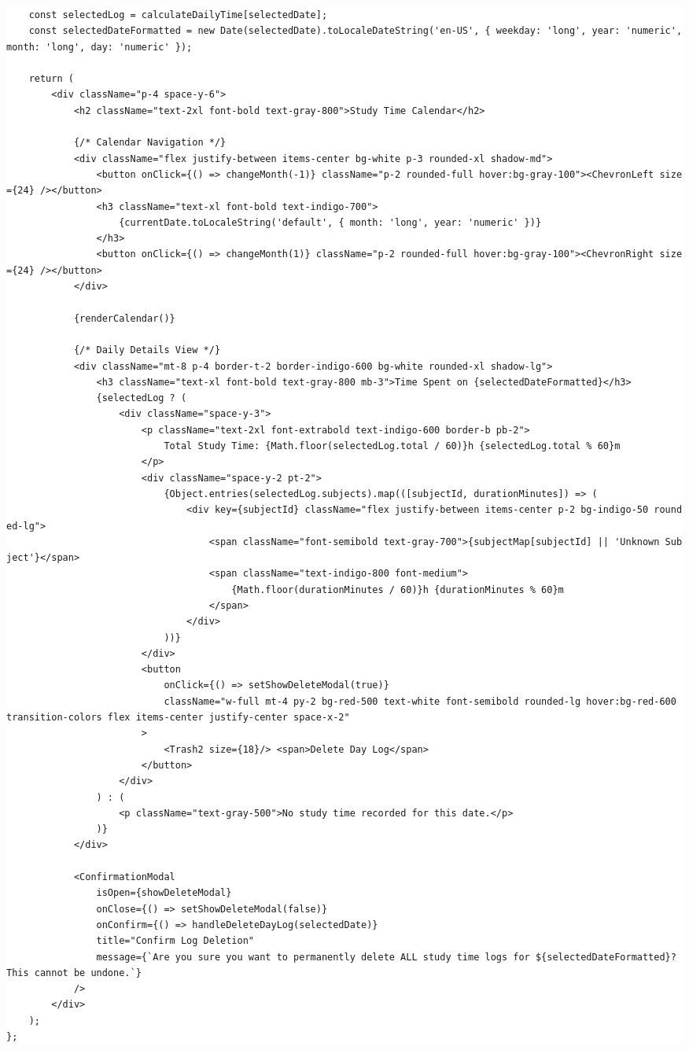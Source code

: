         const selectedLog = calculateDailyTime[selectedDate];
        const selectedDateFormatted = new Date(selectedDate).toLocaleDateString('en-US', { weekday: 'long', year: 'numeric', month: 'long', day: 'numeric' });

        return (
            <div className="p-4 space-y-6">
                <h2 className="text-2xl font-bold text-gray-800">Study Time Calendar</h2>
                
                {/* Calendar Navigation */}
                <div className="flex justify-between items-center bg-white p-3 rounded-xl shadow-md">
                    <button onClick={() => changeMonth(-1)} className="p-2 rounded-full hover:bg-gray-100"><ChevronLeft size={24} /></button>
                    <h3 className="text-xl font-bold text-indigo-700">
                        {currentDate.toLocaleString('default', { month: 'long', year: 'numeric' })}
                    </h3>
                    <button onClick={() => changeMonth(1)} className="p-2 rounded-full hover:bg-gray-100"><ChevronRight size={24} /></button>
                </div>

                {renderCalendar()}

                {/* Daily Details View */}
                <div className="mt-8 p-4 border-t-2 border-indigo-600 bg-white rounded-xl shadow-lg">
                    <h3 className="text-xl font-bold text-gray-800 mb-3">Time Spent on {selectedDateFormatted}</h3>
                    {selectedLog ? (
                        <div className="space-y-3">
                            <p className="text-2xl font-extrabold text-indigo-600 border-b pb-2">
                                Total Study Time: {Math.floor(selectedLog.total / 60)}h {selectedLog.total % 60}m
                            </p>
                            <div className="space-y-2 pt-2">
                                {Object.entries(selectedLog.subjects).map(([subjectId, durationMinutes]) => (
                                    <div key={subjectId} className="flex justify-between items-center p-2 bg-indigo-50 rounded-lg">
                                        <span className="font-semibold text-gray-700">{subjectMap[subjectId] || 'Unknown Subject'}</span>
                                        <span className="text-indigo-800 font-medium">
                                            {Math.floor(durationMinutes / 60)}h {durationMinutes % 60}m
                                        </span>
                                    </div>
                                ))}
                            </div>
                            <button
                                onClick={() => setShowDeleteModal(true)}
                                className="w-full mt-4 py-2 bg-red-500 text-white font-semibold rounded-lg hover:bg-red-600 transition-colors flex items-center justify-center space-x-2"
                            >
                                <Trash2 size={18}/> <span>Delete Day Log</span>
                            </button>
                        </div>
                    ) : (
                        <p className="text-gray-500">No study time recorded for this date.</p>
                    )}
                </div>
                
                <ConfirmationModal
                    isOpen={showDeleteModal}
                    onClose={() => setShowDeleteModal(false)}
                    onConfirm={() => handleDeleteDayLog(selectedDate)}
                    title="Confirm Log Deletion"
                    message={`Are you sure you want to permanently delete ALL study time logs for ${selectedDateFormatted}? This cannot be undone.`}
                />
            </div>
        );
    };
